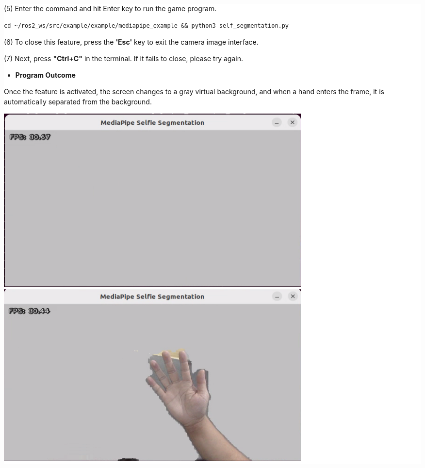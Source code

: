 (5) Enter the command and hit Enter key to run the game program.

```
cd ~/ros2_ws/src/example/example/mediapipe_example && python3 self_segmentation.py
```

(6) To close this feature, press the **'Esc'** key to exit the camera image interface.

(7) Next, press **"Ctrl+C"** in the terminal. If it fails to close, please try again.

* **Program Outcome**

Once the feature is activated, the screen changes to a gray virtual background, and when a hand enters the frame, it is automatically separated from the background.

<img src="../_static/media/chapter_6/section_3/image11.png" class="common_img" />

<img src="../_static/media/chapter_6/section_3/image12.png" class="common_img" />
